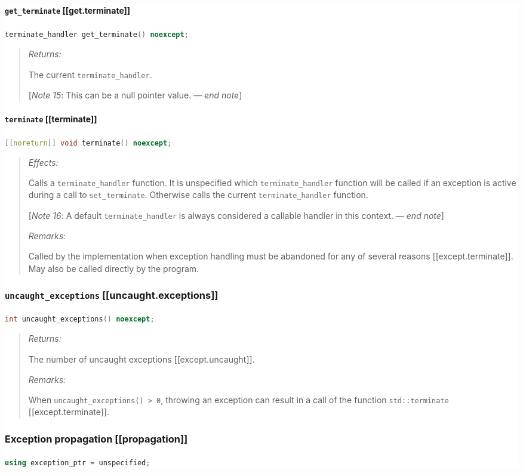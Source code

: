 #### `get_terminate` <a id="get.terminate">[[get.terminate]]</a>

``` cpp
terminate_handler get_terminate() noexcept;
```

> *Returns:*
>
> The current `terminate_handler`.
>
> \[*Note 15*: This can be a null pointer value. — *end note*\]

#### `terminate` <a id="terminate">[[terminate]]</a>

``` cpp
[[noreturn]] void terminate() noexcept;
```

> *Effects:*
>
> Calls a `terminate_handler` function. It is unspecified which
> `terminate_handler` function will be called if an exception is active
> during a call to `set_terminate`. Otherwise calls the current
> `terminate_handler` function.
>
> \[*Note 16*: A default `terminate_handler` is always considered a
> callable handler in this context. — *end note*\]
>
> *Remarks:*
>
> Called by the implementation when exception handling must be abandoned
> for any of several reasons [[except.terminate]]. May also be called
> directly by the program.

### `uncaught_exceptions` <a id="uncaught.exceptions">[[uncaught.exceptions]]</a>

``` cpp
int uncaught_exceptions() noexcept;
```

> *Returns:*
>
> The number of uncaught exceptions [[except.uncaught]].
>
> *Remarks:*
>
> When `uncaught_exceptions() > 0`, throwing an exception can result in
> a call of the function `std::terminate`[[except.terminate]].

### Exception propagation <a id="propagation">[[propagation]]</a>

``` cpp
using exception_ptr = unspecified;
```
